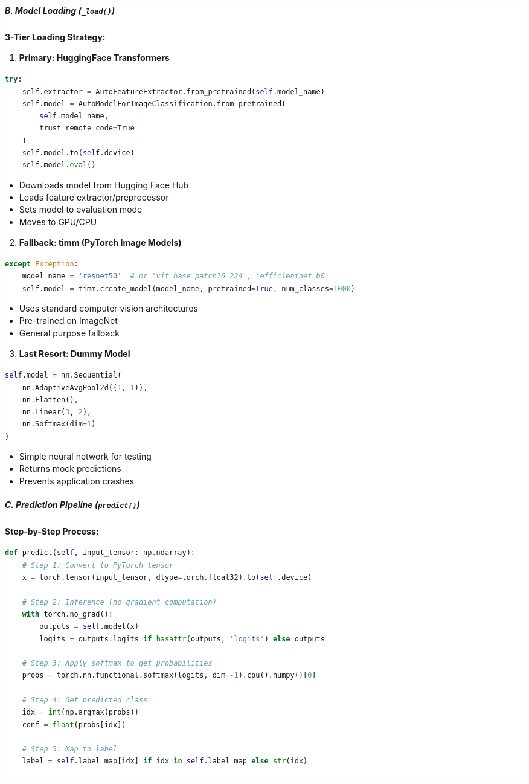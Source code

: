 ##### **B. Model Loading** (`_load()`)

**3-Tier Loading Strategy:**

1. **Primary: HuggingFace Transformers**
```python
try:
    self.extractor = AutoFeatureExtractor.from_pretrained(self.model_name)
    self.model = AutoModelForImageClassification.from_pretrained(
        self.model_name,
        trust_remote_code=True
    )
    self.model.to(self.device)
    self.model.eval()
```
- Downloads model from Hugging Face Hub
- Loads feature extractor/preprocessor
- Sets model to evaluation mode
- Moves to GPU/CPU

2. **Fallback: timm (PyTorch Image Models)**
```python
except Exception:
    model_name = 'resnet50'  # or 'vit_base_patch16_224', 'efficientnet_b0'
    self.model = timm.create_model(model_name, pretrained=True, num_classes=1000)
```
- Uses standard computer vision architectures
- Pre-trained on ImageNet
- General purpose fallback

3. **Last Resort: Dummy Model**
```python
self.model = nn.Sequential(
    nn.AdaptiveAvgPool2d((1, 1)),
    nn.Flatten(),
    nn.Linear(3, 2),
    nn.Softmax(dim=1)
)
```
- Simple neural network for testing
- Returns mock predictions
- Prevents application crashes

##### **C. Prediction Pipeline** (`predict()`)

**Step-by-Step Process:**

```python
def predict(self, input_tensor: np.ndarray):
    # Step 1: Convert to PyTorch tensor
    x = torch.tensor(input_tensor, dtype=torch.float32).to(self.device)
    
    # Step 2: Inference (no gradient computation)
    with torch.no_grad():
        outputs = self.model(x)
        logits = outputs.logits if hasattr(outputs, 'logits') else outputs
        
    # Step 3: Apply softmax to get probabilities
    probs = torch.nn.functional.softmax(logits, dim=-1).cpu().numpy()[0]
    
    # Step 4: Get predicted class
    idx = int(np.argmax(probs))
    conf = float(probs[idx])
    
    # Step 5: Map to label
    label = self.label_map[idx] if idx in self.label_map else str(idx)
    
```